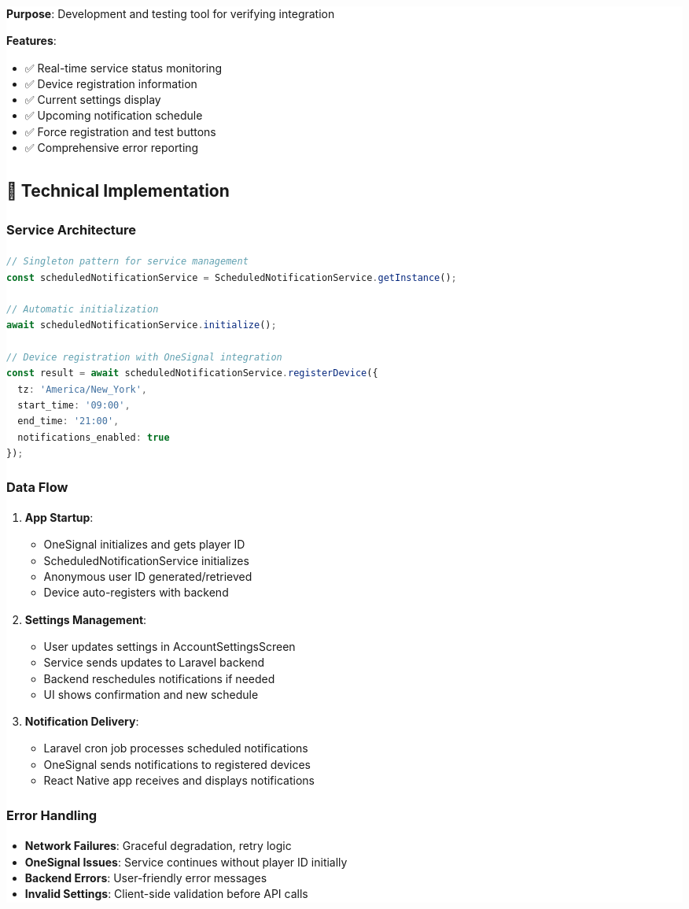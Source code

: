**Purpose**: Development and testing tool for verifying integration

**Features**:
- ✅ Real-time service status monitoring
- ✅ Device registration information
- ✅ Current settings display
- ✅ Upcoming notification schedule
- ✅ Force registration and test buttons
- ✅ Comprehensive error reporting

## 🔧 Technical Implementation

### Service Architecture

```typescript
// Singleton pattern for service management
const scheduledNotificationService = ScheduledNotificationService.getInstance();

// Automatic initialization
await scheduledNotificationService.initialize();

// Device registration with OneSignal integration
const result = await scheduledNotificationService.registerDevice({
  tz: 'America/New_York',
  start_time: '09:00',
  end_time: '21:00',
  notifications_enabled: true
});
```

### Data Flow

1. **App Startup**:
   - OneSignal initializes and gets player ID
   - ScheduledNotificationService initializes
   - Anonymous user ID generated/retrieved
   - Device auto-registers with backend

2. **Settings Management**:
   - User updates settings in AccountSettingsScreen
   - Service sends updates to Laravel backend
   - Backend reschedules notifications if needed
   - UI shows confirmation and new schedule

3. **Notification Delivery**:
   - Laravel cron job processes scheduled notifications
   - OneSignal sends notifications to registered devices
   - React Native app receives and displays notifications

### Error Handling

- **Network Failures**: Graceful degradation, retry logic
- **OneSignal Issues**: Service continues without player ID initially
- **Backend Errors**: User-friendly error messages
- **Invalid Settings**: Client-side validation before API calls
